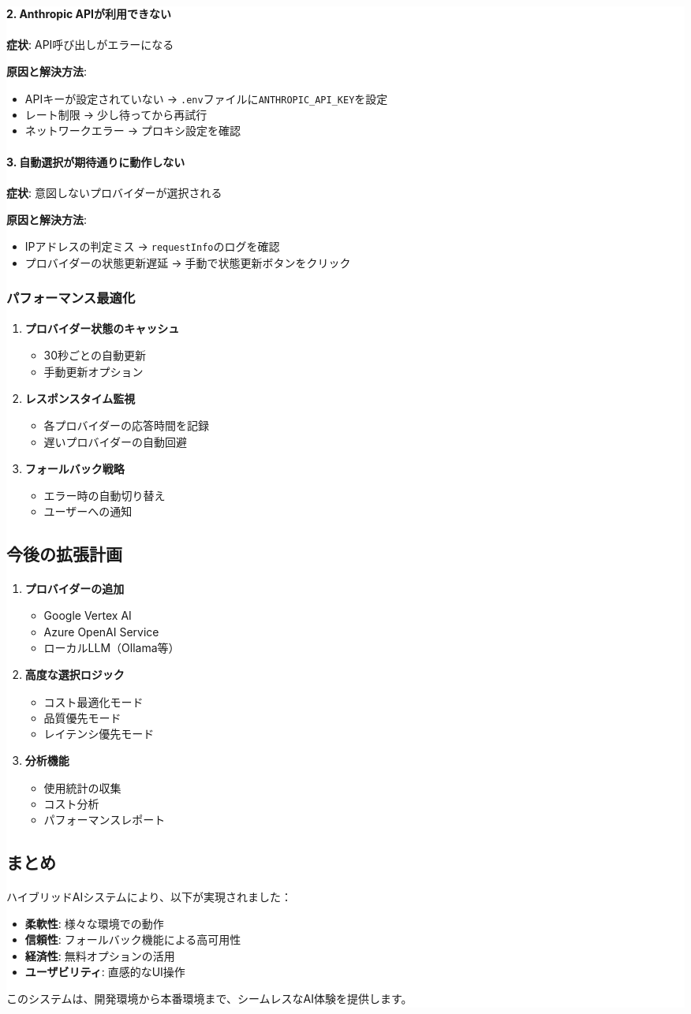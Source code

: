 #### 2. Anthropic APIが利用できない

**症状**: API呼び出しがエラーになる

**原因と解決方法**:
- APIキーが設定されていない → `.env`ファイルに`ANTHROPIC_API_KEY`を設定
- レート制限 → 少し待ってから再試行
- ネットワークエラー → プロキシ設定を確認

#### 3. 自動選択が期待通りに動作しない

**症状**: 意図しないプロバイダーが選択される

**原因と解決方法**:
- IPアドレスの判定ミス → `requestInfo`のログを確認
- プロバイダーの状態更新遅延 → 手動で状態更新ボタンをクリック

### パフォーマンス最適化

1. **プロバイダー状態のキャッシュ**
   - 30秒ごとの自動更新
   - 手動更新オプション

2. **レスポンスタイム監視**
   - 各プロバイダーの応答時間を記録
   - 遅いプロバイダーの自動回避

3. **フォールバック戦略**
   - エラー時の自動切り替え
   - ユーザーへの通知

## 今後の拡張計画

1. **プロバイダーの追加**
   - Google Vertex AI
   - Azure OpenAI Service
   - ローカルLLM（Ollama等）

2. **高度な選択ロジック**
   - コスト最適化モード
   - 品質優先モード
   - レイテンシ優先モード

3. **分析機能**
   - 使用統計の収集
   - コスト分析
   - パフォーマンスレポート

## まとめ

ハイブリッドAIシステムにより、以下が実現されました：

- **柔軟性**: 様々な環境での動作
- **信頼性**: フォールバック機能による高可用性
- **経済性**: 無料オプションの活用
- **ユーザビリティ**: 直感的なUI操作

このシステムは、開発環境から本番環境まで、シームレスなAI体験を提供します。